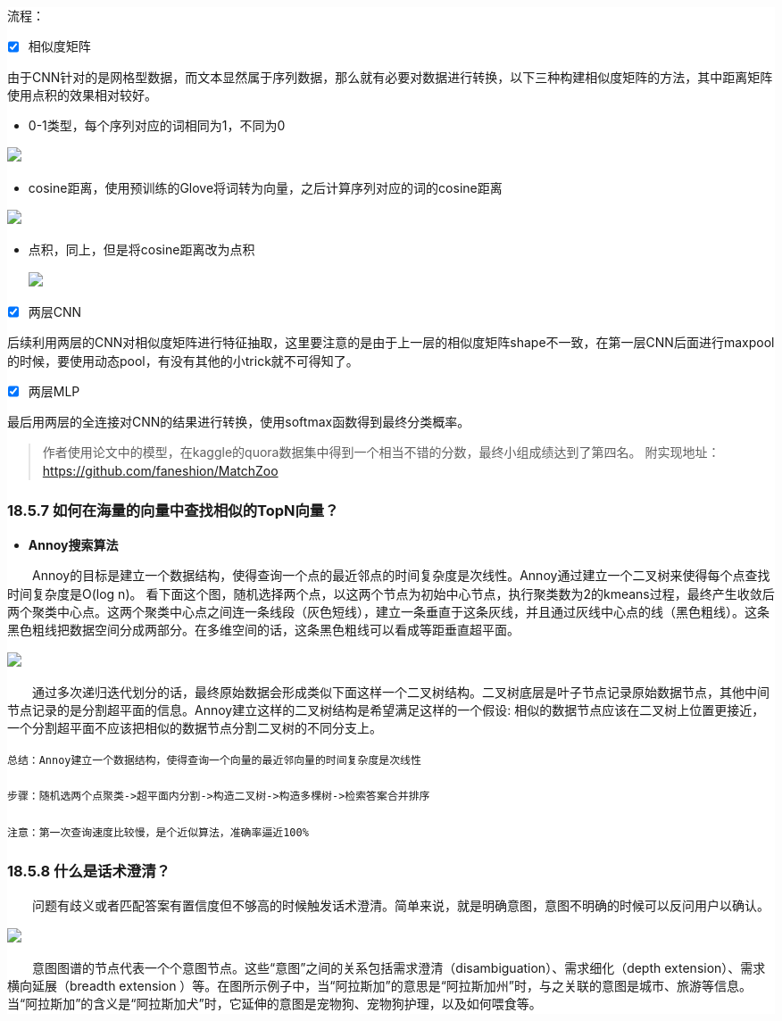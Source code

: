 流程：

- [x] 相似度矩阵

由于CNN针对的是网格型数据，而文本显然属于序列数据，那么就有必要对数据进行转换，以下三种构建相似度矩阵的方法，其中距离矩阵使用点积的效果相对较好。

- 0-1类型，每个序列对应的词相同为1，不同为0

![](https://limu111.github.io/img/ch18/18-5-6-3.png)



- cosine距离，使用预训练的Glove将词转为向量，之后计算序列对应的词的cosine距离

![](https://limu111.github.io/img/ch18/18-5-6-4.png)

- 点积，同上，但是将cosine距离改为点积

  ![](https://limu111.github.io/img/ch18/18-5-6-5.png)

- [x] 两层CNN


后续利用两层的CNN对相似度矩阵进行特征抽取，这里要注意的是由于上一层的相似度矩阵shape不一致，在第一层CNN后面进行maxpool的时候，要使用动态pool，有没有其他的小trick就不可得知了。

- [x] 两层MLP


最后用两层的全连接对CNN的结果进行转换，使用softmax函数得到最终分类概率。 

> 作者使用论文中的模型，在kaggle的quora数据集中得到一个相当不错的分数，最终小组成绩达到了第四名。
> 附实现地址：https://github.com/faneshion/MatchZoo

### 18.5.7 如何在海量的向量中查找相似的TopN向量？

- **Annoy搜索算法**

&emsp;&emsp;Annoy的目标是建立一个数据结构，使得查询一个点的最近邻点的时间复杂度是次线性。Annoy通过建立一个二叉树来使得每个点查找时间复杂度是O(log n)。 看下面这个图，随机选择两个点，以这两个节点为初始中心节点，执行聚类数为2的kmeans过程，最终产生收敛后两个聚类中心点。这两个聚类中心点之间连一条线段（灰色短线），建立一条垂直于这条灰线，并且通过灰线中心点的线（黑色粗线）。这条黑色粗线把数据空间分成两部分。在多维空间的话，这条黑色粗线可以看成等距垂直超平面。

![](https://limu111.github.io/img/ch18/18-5-6-1.jpg)

&emsp;&emsp;通过多次递归迭代划分的话，最终原始数据会形成类似下面这样一个二叉树结构。二叉树底层是叶子节点记录原始数据节点，其他中间节点记录的是分割超平面的信息。Annoy建立这样的二叉树结构是希望满足这样的一个假设: 相似的数据节点应该在二叉树上位置更接近，一个分割超平面不应该把相似的数据节点分割二叉树的不同分支上。

    总结：Annoy建立一个数据结构，使得查询一个向量的最近邻向量的时间复杂度是次线性
    
    步骤：随机选两个点聚类->超平面内分割->构造二叉树->构造多棵树->检索答案合并排序
    
    注意：第一次查询速度比较慢，是个近似算法，准确率逼近100%

### 18.5.8 什么是话术澄清？

&emsp;&emsp;问题有歧义或者匹配答案有置信度但不够高的时候触发话术澄清。简单来说，就是明确意图，意图不明确的时候可以反问用户以确认。

![](https://limu111.github.io/img/ch18/18-5-7-1.jpg)

&emsp;&emsp;意图图谱的节点代表一个个意图节点。这些“意图”之间的关系包括需求澄清（disambiguation）、需求细化（depth extension）、需求横向延展（breadth extension ）等。在图所示例子中，当“阿拉斯加”的意思是“阿拉斯加州”时，与之关联的意图是城市、旅游等信息。当“阿拉斯加”的含义是“阿拉斯加犬”时，它延伸的意图是宠物狗、宠物狗护理，以及如何喂食等。
